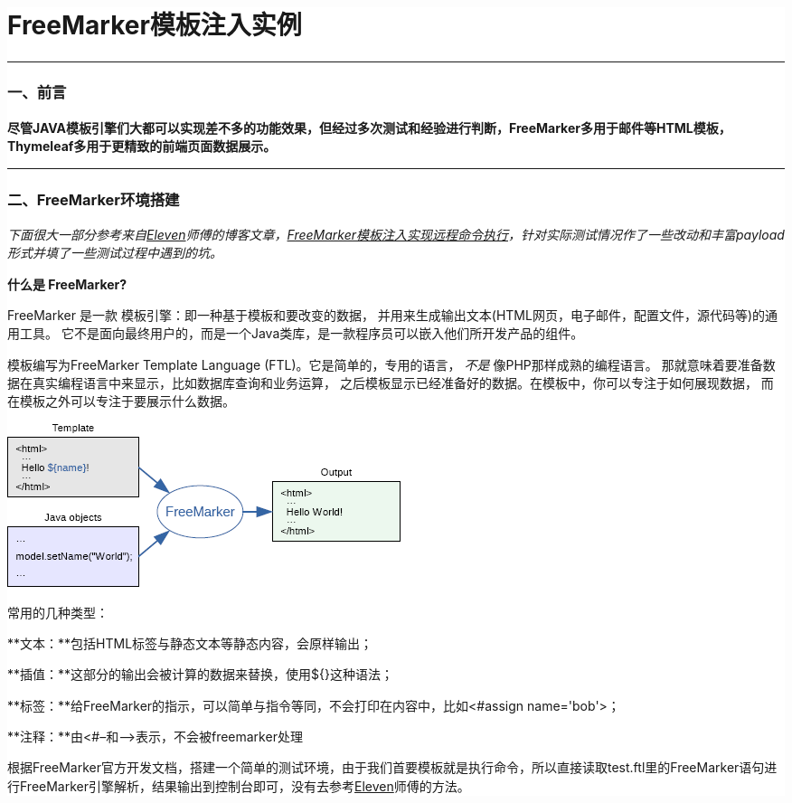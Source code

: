 # FreeMarker模板注入实例



---

### 一、前言

**尽管JAVA模板引擎们大都可以实现差不多的功能效果，但经过多次测试和经验进行判断，FreeMarker多用于邮件等HTML模板，Thymeleaf多用于更精致的前端页面数据展示。**

---

### 二、FreeMarker环境搭建

*下面很大一部分参考来自[Eleven](https://www.cnblogs.com/Eleven-Liu/)师傅的博客文章，[FreeMarker模板注入实现远程命令执行](https://www.cnblogs.com/Eleven-Liu/p/12747908.html)，针对实际测试情况作了一些改动和丰富payload形式并填了一些测试过程中遇到的坑。*

**什么是 FreeMarker?**

FreeMarker 是一款 模板引擎：即一种基于模板和要改变的数据， 并用来生成输出文本(HTML网页，电子邮件，配置文件，源代码等)的通用工具。 它不是面向最终用户的，而是一个Java类库，是一款程序员可以嵌入他们所开发产品的组件。

模板编写为FreeMarker Template Language (FTL)。它是简单的，专用的语言， *不是* 像PHP那样成熟的编程语言。 那就意味着要准备数据在真实编程语言中来显示，比如数据库查询和业务运算， 之后模板显示已经准备好的数据。在模板中，你可以专注于如何展现数据， 而在模板之外可以专注于要展示什么数据。

![img](FreeMarker模板注入实例.assets/1201375-20200421205350706-1497489585.png)

 常用的几种类型：

**文本：**包括HTML标签与静态文本等静态内容，会原样输出；

**插值：**这部分的输出会被计算的数据来替换，使用${}这种语法；

**标签：**给FreeMarker的指示，可以简单与指令等同，不会打印在内容中，比如<#assign name='bob'>；

**注释：**由<#–和–>表示，不会被freemarker处理



根据FreeMarker官方开发文档，搭建一个简单的测试环境，由于我们首要模板就是执行命令，所以直接读取test.ftl里的FreeMarker语句进行FreeMarker引擎解析，结果输出到控制台即可，没有去参考[Eleven](https://www.cnblogs.com/Eleven-Liu/)师傅的方法。
